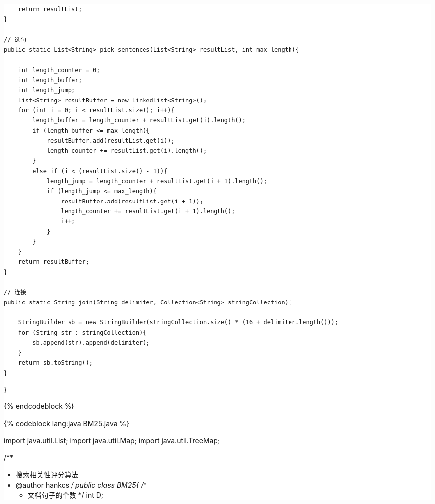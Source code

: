         return resultList;
    }

	// 选句
    public static List<String> pick_sentences(List<String> resultList, int max_length){
		
        int length_counter = 0;
        int length_buffer;
        int length_jump;
        List<String> resultBuffer = new LinkedList<String>();
        for (int i = 0; i < resultList.size(); i++){
            length_buffer = length_counter + resultList.get(i).length();
            if (length_buffer <= max_length){
                resultBuffer.add(resultList.get(i));
                length_counter += resultList.get(i).length();
            }
            else if (i < (resultList.size() - 1)){
                length_jump = length_counter + resultList.get(i + 1).length();
                if (length_jump <= max_length){
                    resultBuffer.add(resultList.get(i + 1));
                    length_counter += resultList.get(i + 1).length();
                    i++;
                }
            }
        }
        return resultBuffer;
    }
    
    // 连接 
    public static String join(String delimiter, Collection<String> stringCollection){
		
        StringBuilder sb = new StringBuilder(stringCollection.size() * (16 + delimiter.length()));
        for (String str : stringCollection){
            sb.append(str).append(delimiter);
        }
        return sb.toString();
    }

}

{% endcodeblock %}



{% codeblock lang:java BM25.java %}

import java.util.List;
import java.util.Map;
import java.util.TreeMap;

/**
 * 搜索相关性评分算法
 * @author hankcs
 */
public class BM25{
    /**
     * 文档句子的个数
     */
    int D;
